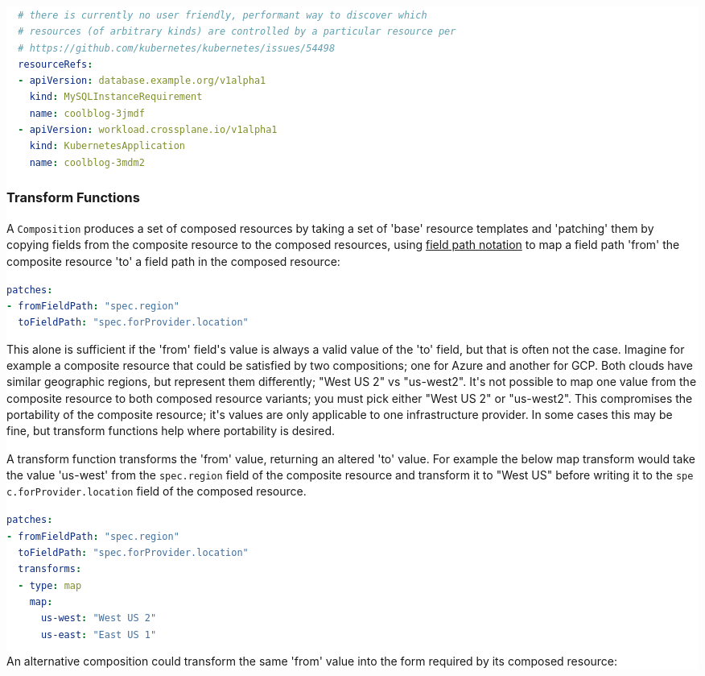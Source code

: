 ```yaml
  # there is currently no user friendly, performant way to discover which
  # resources (of arbitrary kinds) are controlled by a particular resource per
  # https://github.com/kubernetes/kubernetes/issues/54498
  resourceRefs:
  - apiVersion: database.example.org/v1alpha1
    kind: MySQLInstanceRequirement
    name: coolblog-3jmdf
  - apiVersion: workload.crossplane.io/v1alpha1
    kind: KubernetesApplication
    name: coolblog-3mdm2
```

### Transform Functions

A `Composition` produces a set of composed resources by taking a set of 'base'
resource templates and 'patching' them by copying fields from the composite
resource to the composed resources, using [field path notation] to map a field
path 'from' the composite resource 'to' a field path in the composed resource:

```yaml
patches:
- fromFieldPath: "spec.region"
  toFieldPath: "spec.forProvider.location"
```

This alone is sufficient if the 'from' field's value is always a valid value of
the 'to' field, but that is often not the case. Imagine for example a composite
resource that could be satisfied by two compositions; one for Azure and another
for GCP. Both clouds have similar geographic regions, but represent them
differently; "West US 2" vs "us-west2". It's not possible to map one value from
the composite resource to both composed resource variants; you must pick either
"West US 2" or "us-west2". This compromises the portability of the composite
resource; it's values are only applicable to one infrastructure provider. In
some cases this may be fine, but transform functions help where portability is
desired.

A transform function transforms the 'from' value, returning an altered 'to'
value. For example the below map transform would take the value 'us-west' from
the `spec.region` field of the composite resource and transform it to "West US"
before writing it to the `spec.forProvider.location` field of the composed
resource.

```yaml
patches:
- fromFieldPath: "spec.region"
  toFieldPath: "spec.forProvider.location"
  transforms:
  - type: map
    map:
      us-west: "West US 2"
      us-east: "East US 1"
```

An alternative composition could transform the same 'from' value into the form
required by its composed resource:


[Custom Resource Definitions]: https://kubernetes.io/docs/concepts/extend-kubernetes/api-extension/custom-resources/
[Stack]: design-doc-packages.md
[kubebuilder]: https://book.kubebuilder.io/
[Template Stack]: one-pager-template-stacks.md
[Helm]: https://helm.sh/
[Kustomization]: https://kustomize.io/
[class and claim]: https://static.sched.com/hosted_files/kccncna19/5e/eric-tune-kcon-slides-final.pdf
[API conventions]: https://github.com/kubernetes/community/blob/862de062acf8bbd84f7a655914fa08972498819a/contributors/devel/sig-architecture/api-conventions.md
[RBAC]: https://kubernetes.io/docs/reference/access-authn-authz/rbac/
[GitOps]: https://www.weave.works/technologies/gitops/
[background]: #background
[lowest common denominator]: https://thenewstack.io/avoiding-least-common-denominator-approach-hybrid-clouds/
[_composite_]: https://en.wikipedia.org/wiki/Composite_data_type
[_primitive_]: https://en.wikipedia.org/wiki/Primitive_data_type
[declarative configuration best practices]: https://github.com/kubernetes/community/blob/5d62001/contributors/design-proposals/architecture/declarative-application-management.md#declarative-configuration
[cross resource reference]: one-pager-cross-resource-referencing.md
[above example]: #example-google-cloud-sql-instance
[managed instange group]: https://cloud.google.com/compute/docs/instance-groups/creating-groups-of-managed-instances
[architecture-diagram]: design-doc-composition.png
[field path notation]: https://github.com/kubernetes/community/blob/26337/contributors/devel/sig-architecture/api-conventions.md#selecting-fields
[fmt syntax]: https://golang.org/pkg/fmt/
[templating-controller]: https://github.com/crossplane/templating-controller/
[reclaim policy of persistent volumes]: https://kubernetes.io/docs/concepts/storage/persistent-volumes/#reclaiming
[Kubernetes API versioning]: https://kubernetes.io/docs/reference/using-api/api-overview/#api-versioning
[Aggregate Resources]: https://github.com/crossplane/crossplane/pull/1094
[ResourceClaimDefinition]: https://github.com/crossplane/crossplane/pull/1118
[CompositeResourceDefinition]: https://gist.github.com/bassam/c2a5a00134768e0201533ac0ee3a57d0
[define-your-claim]: https://github.com/muvaf/define-your-claim